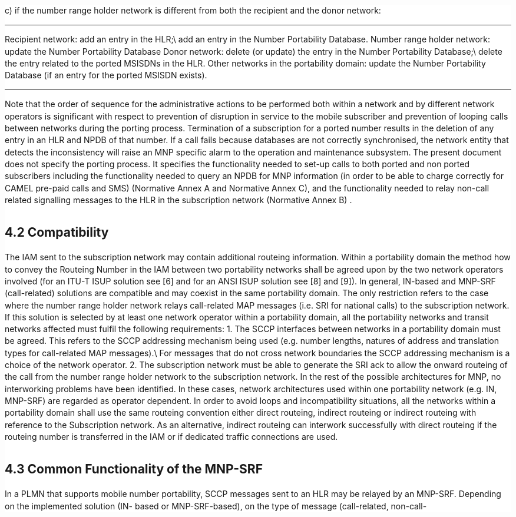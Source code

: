 c) if the number range holder network is different from both the recipient and
the donor network:
* * *
Recipient network: add an entry in the HLR;\ add an entry in the Number
Portability Database.
Number range holder network: update the Number Portability Database
Donor network: delete (or update) the entry in the Number Portability
Database;\ delete the entry related to the ported MSISDNs in the HLR.
Other networks in the portability domain: update the Number Portability
Database (if an entry for the ported MSISDN exists).
* * *
Note that the order of sequence for the administrative actions to be performed
both within a network and by different network operators is significant with
respect to prevention of disruption in service to the mobile subscriber and
prevention of looping calls between networks during the porting process.
Termination of a subscription for a ported number results in the deletion of
any entry in an HLR and NPDB of that number.
If a call fails because databases are not correctly synchronised, the network
entity that detects the inconsistency will raise an MNP specific alarm to the
operation and maintenance subsystem.
The present document does not specify the porting process. It specifies the
functionality needed to set-up calls to both ported and non ported subscribers
including the functionality needed to query an NPDB for MNP information (in
order to be able to charge correctly for CAMEL pre-paid calls and SMS)
(Normative Annex A and Normative Annex C), and the functionality needed to
relay non-call related signalling messages to the HLR in the subscription
network (Normative Annex B) .
## 4.2 Compatibility
The IAM sent to the subscription network may contain additional routeing
information. Within a portability domain the method how to convey the Routeing
Number in the IAM between two portability networks shall be agreed upon by the
two network operators involved (for an ITU-T ISUP solution see [6] and for an
ANSI ISUP solution see [8] and [9]).
In general, IN-based and MNP-SRF (call-related) solutions are compatible and
may coexist in the same portability domain. The only restriction refers to the
case where the number range holder network relays call-related MAP messages
(i.e. SRI for national calls) to the subscription network. If this solution is
selected by at least one network operator within a portability domain, all the
portability networks and transit networks affected must fulfil the following
requirements:
1\. The SCCP interfaces between networks in a portability domain must be
agreed. This refers to the SCCP addressing mechanism being used (e.g. number
lengths, natures of address and translation types for call-related MAP
messages).\ For messages that do not cross network boundaries the SCCP
addressing mechanism is a choice of the network operator.
2\. The subscription network must be able to generate the SRI ack to allow the
onward routeing of the call from the number range holder network to the
subscription network.
In the rest of the possible architectures for MNP, no interworking problems
have been identified. In these cases, network architectures used within one
portability network (e.g. IN, MNP-SRF) are regarded as operator dependent.
In order to avoid loops and incompatibility situations, all the networks
within a portability domain shall use the same routeing convention either
direct routeing, indirect routeing or indirect routeing with reference to the
Subscription network. As an alternative, indirect routeing can interwork
successfully with direct routeing if the routeing number is transferred in the
IAM or if dedicated traffic connections are used.
## 4.3 Common Functionality of the MNP-SRF
In a PLMN that supports mobile number portability, SCCP messages sent to an
HLR may be relayed by an MNP-SRF. Depending on the implemented solution (IN-
based or MNP-SRF-based), on the type of message (call-related, non-call-